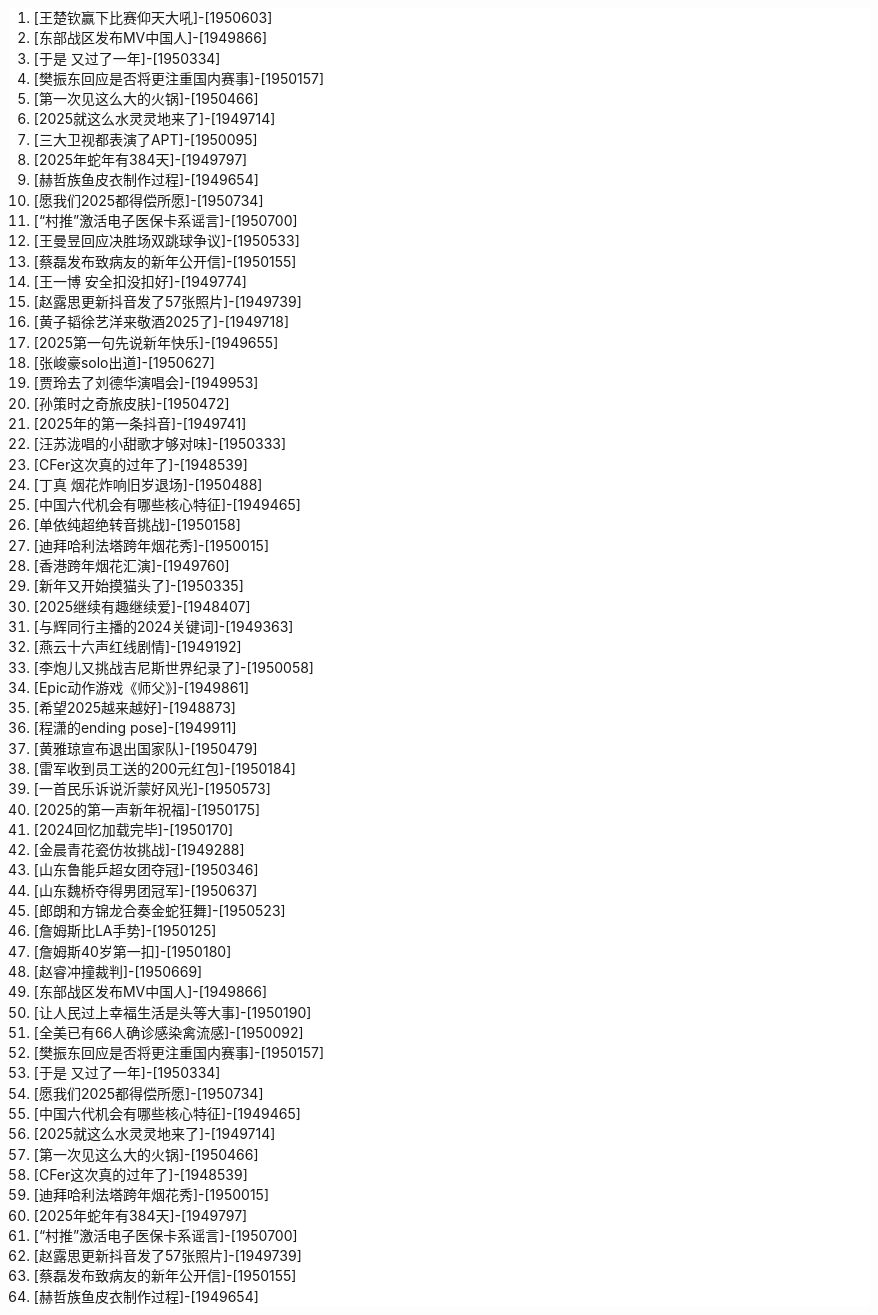 1. [王楚钦赢下比赛仰天大吼]-[1950603]
1. [东部战区发布MV中国人]-[1949866]
1. [于是 又过了一年]-[1950334]
1. [樊振东回应是否将更注重国内赛事]-[1950157]
1. [第一次见这么大的火锅]-[1950466]
1. [2025就这么水灵灵地来了]-[1949714]
1. [三大卫视都表演了APT]-[1950095]
1. [2025年蛇年有384天]-[1949797]
1. [赫哲族鱼皮衣制作过程]-[1949654]
1. [愿我们2025都得偿所愿]-[1950734]
1. [“村推”激活电子医保卡系谣言]-[1950700]
1. [王曼昱回应决胜场双跳球争议]-[1950533]
1. [蔡磊发布致病友的新年公开信]-[1950155]
1. [王一博 安全扣没扣好]-[1949774]
1. [赵露思更新抖音发了57张照片]-[1949739]
1. [黄子韬徐艺洋来敬酒2025了]-[1949718]
1. [2025第一句先说新年快乐]-[1949655]
1. [张峻豪solo出道]-[1950627]
1. [贾玲去了刘德华演唱会]-[1949953]
1. [孙策时之奇旅皮肤]-[1950472]
1. [2025年的第一条抖音]-[1949741]
1. [汪苏泷唱的小甜歌才够对味]-[1950333]
1. [CFer这次真的过年了]-[1948539]
1. [丁真 烟花炸响旧岁退场]-[1950488]
1. [中国六代机会有哪些核心特征]-[1949465]
1. [单依纯超绝转音挑战]-[1950158]
1. [迪拜哈利法塔跨年烟花秀]-[1950015]
1. [香港跨年烟花汇演]-[1949760]
1. [新年又开始摸猫头了]-[1950335]
1. [2025继续有趣继续爱]-[1948407]
1. [与辉同行主播的2024关键词]-[1949363]
1. [燕云十六声红线剧情]-[1949192]
1. [李炮儿又挑战吉尼斯世界纪录了]-[1950058]
1. [Epic动作游戏《师父》]-[1949861]
1. [希望2025越来越好]-[1948873]
1. [程潇的ending pose]-[1949911]
1. [黄雅琼宣布退出国家队]-[1950479]
1. [雷军收到员工送的200元红包]-[1950184]
1. [一首民乐诉说沂蒙好风光]-[1950573]
1. [2025的第一声新年祝福]-[1950175]
1. [2024回忆加载完毕]-[1950170]
1. [金晨青花瓷仿妆挑战]-[1949288]
1. [山东鲁能乒超女团夺冠]-[1950346]
1. [山东魏桥夺得男团冠军]-[1950637]
1. [郎朗和方锦龙合奏金蛇狂舞]-[1950523]
1. [詹姆斯比LA手势]-[1950125]
1. [詹姆斯40岁第一扣]-[1950180]
1. [赵睿冲撞裁判]-[1950669]
1. [东部战区发布MV中国人]-[1949866]
1. [让人民过上幸福生活是头等大事]-[1950190]
1. [全美已有66人确诊感染禽流感]-[1950092]
1. [樊振东回应是否将更注重国内赛事]-[1950157]
1. [于是 又过了一年]-[1950334]
1. [愿我们2025都得偿所愿]-[1950734]
1. [中国六代机会有哪些核心特征]-[1949465]
1. [2025就这么水灵灵地来了]-[1949714]
1. [第一次见这么大的火锅]-[1950466]
1. [CFer这次真的过年了]-[1948539]
1. [迪拜哈利法塔跨年烟花秀]-[1950015]
1. [2025年蛇年有384天]-[1949797]
1. [“村推”激活电子医保卡系谣言]-[1950700]
1. [赵露思更新抖音发了57张照片]-[1949739]
1. [蔡磊发布致病友的新年公开信]-[1950155]
1. [赫哲族鱼皮衣制作过程]-[1949654]